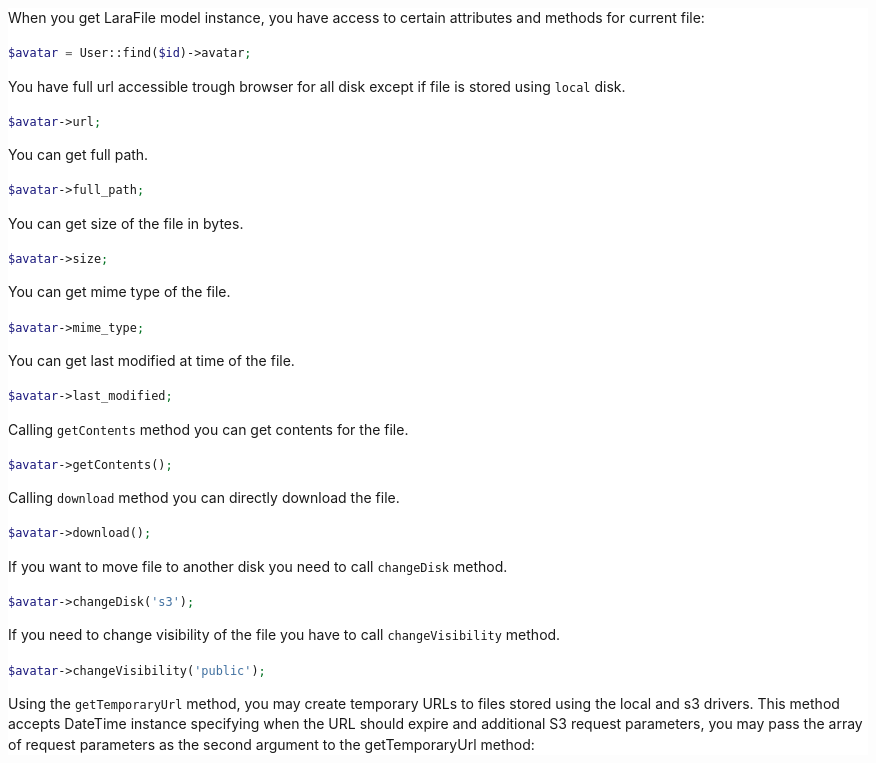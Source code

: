 When you get LaraFile model instance, you have access to certain attributes and methods for current file:

```php
$avatar = User::find($id)->avatar;
```

You have full url accessible trough browser for all disk except if file is stored using `local` disk.

```php
$avatar->url;
```

You can get full path.

```php
$avatar->full_path;
```

You can get size of the file in bytes.

```php
$avatar->size;
```

You can get mime type of the file.

```php
$avatar->mime_type;
```

You can get last modified at time of the file.

```php
$avatar->last_modified;
```

Calling `getContents` method you can get contents for the file.

```php
$avatar->getContents();
```

Calling `download` method you can directly download the file.

```php
$avatar->download();
```

If you want to move file to another disk you need to call `changeDisk` method.

```php
$avatar->changeDisk('s3');
```

If you need to change visibility of the file you have to call `changeVisibility` method.

```php
$avatar->changeVisibility('public');
```

Using the `getTemporaryUrl` method, you may create temporary URLs to files stored using the local and s3 drivers.
This method accepts DateTime instance specifying when the URL should expire and additional S3 request parameters, you
may pass the array of request parameters as the second argument to the getTemporaryUrl method:
